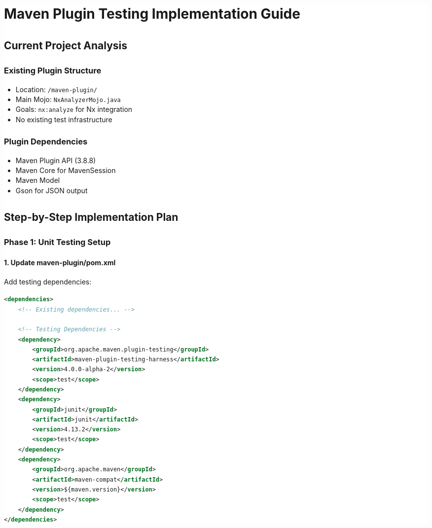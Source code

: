 # Maven Plugin Testing Implementation Guide

## Current Project Analysis

### Existing Plugin Structure
- Location: `/maven-plugin/`
- Main Mojo: `NxAnalyzerMojo.java`
- Goals: `nx:analyze` for Nx integration
- No existing test infrastructure

### Plugin Dependencies
- Maven Plugin API (3.8.8)
- Maven Core for MavenSession
- Maven Model
- Gson for JSON output

## Step-by-Step Implementation Plan

### Phase 1: Unit Testing Setup

#### 1. Update maven-plugin/pom.xml
Add testing dependencies:

```xml
<dependencies>
    <!-- Existing dependencies... -->
    
    <!-- Testing Dependencies -->
    <dependency>
        <groupId>org.apache.maven.plugin-testing</groupId>
        <artifactId>maven-plugin-testing-harness</artifactId>
        <version>4.0.0-alpha-2</version>
        <scope>test</scope>
    </dependency>
    <dependency>
        <groupId>junit</groupId>
        <artifactId>junit</artifactId>
        <version>4.13.2</version>
        <scope>test</scope>
    </dependency>
    <dependency>
        <groupId>org.apache.maven</groupId>
        <artifactId>maven-compat</artifactId>
        <version>${maven.version}</version>
        <scope>test</scope>
    </dependency>
</dependencies>
```
